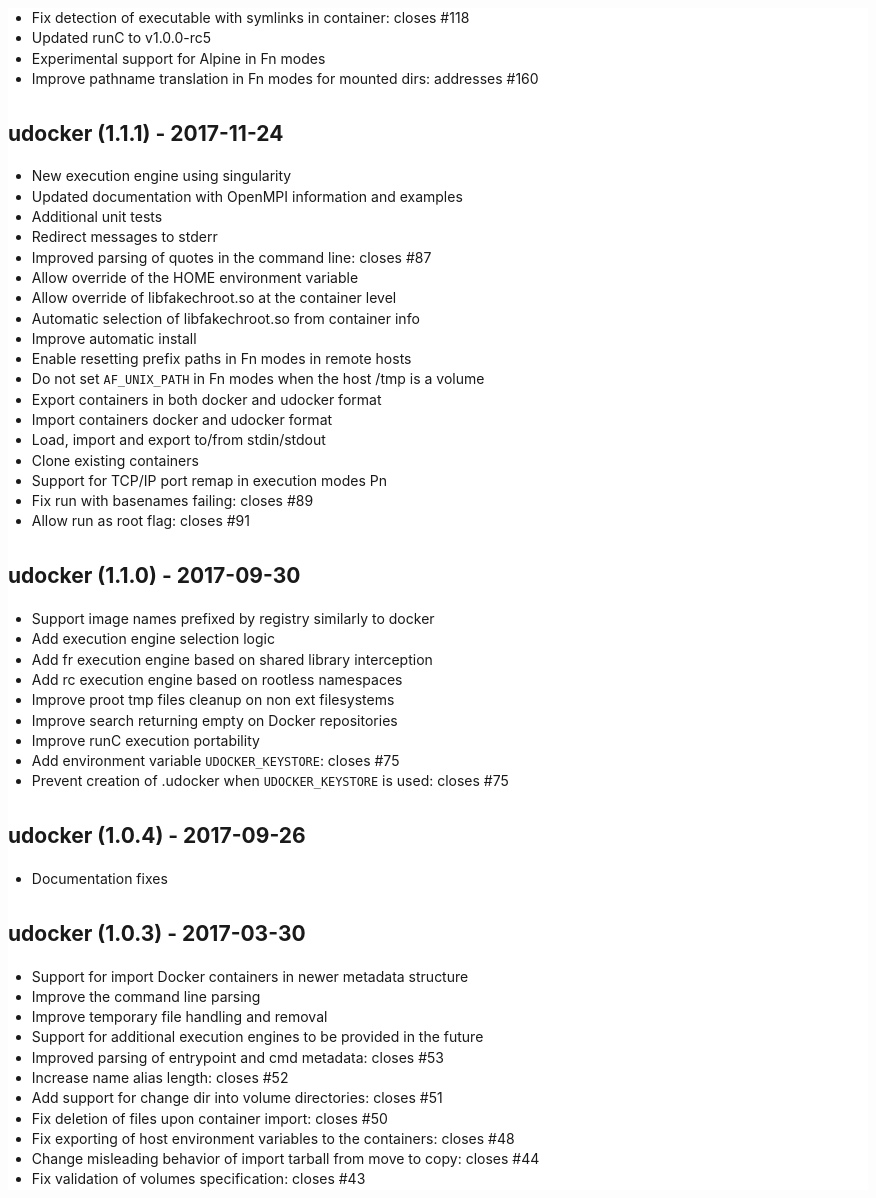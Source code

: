* Fix detection of executable with symlinks in container: closes #118
* Updated runC to v1.0.0-rc5
* Experimental support for Alpine in Fn modes
* Improve pathname translation in Fn modes for mounted dirs: addresses #160

## udocker (1.1.1) - 2017-11-24

* New execution engine using singularity
* Updated documentation with OpenMPI information and examples
* Additional unit tests
* Redirect messages to stderr
* Improved parsing of quotes in the command line: closes #87
* Allow override of the HOME environment variable
* Allow override of libfakechroot.so at the container level
* Automatic selection of libfakechroot.so from container info
* Improve automatic install
* Enable resetting prefix paths in Fn modes in remote hosts
* Do not set `AF_UNIX_PATH` in Fn modes when the host /tmp is a volume
* Export containers in both docker and udocker format
* Import containers docker and udocker format
* Load, import and export to/from stdin/stdout
* Clone existing containers
* Support for TCP/IP port remap in execution modes Pn
* Fix run with basenames failing: closes #89
* Allow run as root flag: closes #91

## udocker (1.1.0) - 2017-09-30

* Support image names prefixed by registry similarly to docker
* Add execution engine selection logic
* Add fr execution engine based on shared library interception
* Add rc execution engine based on rootless namespaces
* Improve proot tmp files cleanup on non ext filesystems
* Improve search returning empty on Docker repositories
* Improve runC execution portability
* Add environment variable `UDOCKER_KEYSTORE`: closes #75
* Prevent creation of .udocker when `UDOCKER_KEYSTORE` is used: closes #75

## udocker (1.0.4) - 2017-09-26

* Documentation fixes

## udocker (1.0.3) - 2017-03-30

* Support for import Docker containers in newer metadata structure
* Improve the command line parsing
* Improve temporary file handling and removal
* Support for additional execution engines to be provided in the future
* Improved parsing of entrypoint and cmd metadata: closes #53
* Increase name alias length: closes #52
* Add support for change dir into volume directories: closes #51
* Fix deletion of files upon container import: closes #50
* Fix exporting of host environment variables to the containers: closes #48
* Change misleading behavior of import tarball from move to copy: closes #44
* Fix validation of volumes specification: closes #43
